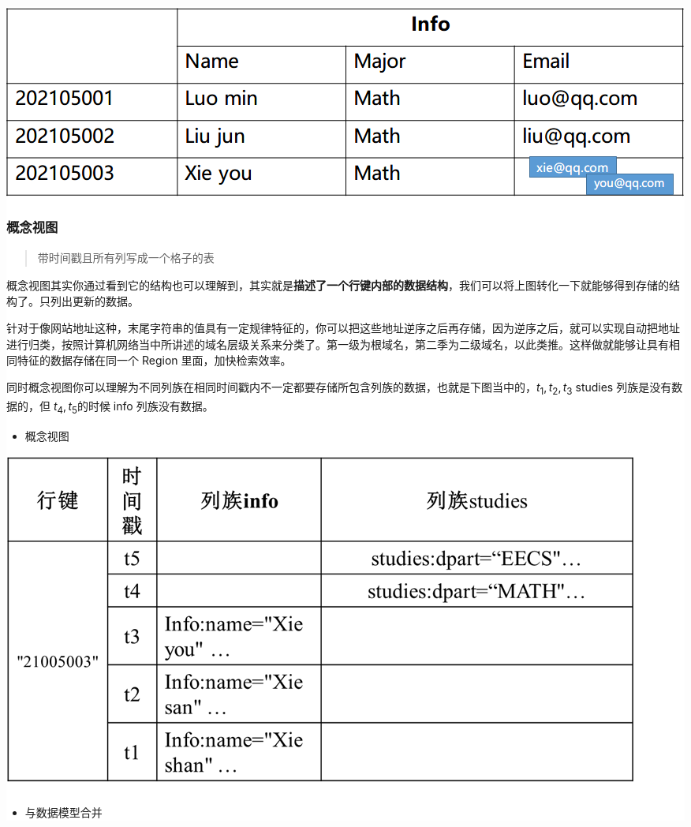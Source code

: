 ![image-20211108170107186](./src/04.HBase技术原理/image-20211108170107186.png)

### 概念视图

> 带时间戳且所有列写成一个格子的表

 概念视图其实你通过看到它的结构也可以理解到，其实就是**描述了一个行键内部的数据结构**，我们可以将上图转化一下就能够得到存储的结构了。只列出更新的数据。

针对于像网站地址这种，末尾字符串的值具有一定规律特征的，你可以把这些地址逆序之后再存储，因为逆序之后，就可以实现自动把地址进行归类，按照计算机网络当中所讲述的域名层级关系来分类了。第一级为根域名，第二季为二级域名，以此类推。这样做就能够让具有相同特征的数据存储在同一个 Region 里面，加快检索效率。

同时概念视图你可以理解为不同列族在相同时间戳内不一定都要存储所包含列族的数据，也就是下图当中的，$t_1,t_2,t_3$ studies 列族是没有数据的，但 $t_4,t_5$​ 的时候 info 列族没有数据。

- 概念视图

![image-20211108170451415](./src/04.HBase技术原理/image-20211108170451415.png)

- 与数据模型合并
